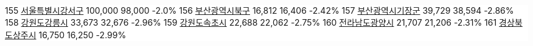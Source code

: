   <tr class="item">
    <td>155</td>
    <td><a href="/apt/서울특별시강서구">서울특별시강서구</a></td>
    <td>100,000</td>
    <td>98,000</td>
    <td>-2.0%</td>
  </tr>

  <tr class="item">
    <td>156</td>
    <td><a href="/apt/부산광역시북구">부산광역시북구</a></td>
    <td>16,812</td>
    <td>16,406</td>
    <td>-2.42%</td>
  </tr>

  <tr class="item">
    <td>157</td>
    <td><a href="/apt/부산광역시기장군">부산광역시기장군</a></td>
    <td>39,729</td>
    <td>38,594</td>
    <td>-2.86%</td>
  </tr>

  <tr class="item">
    <td>158</td>
    <td><a href="/apt/강원도강릉시">강원도강릉시</a></td>
    <td>33,673</td>
    <td>32,676</td>
    <td>-2.96%</td>
  </tr>

  <tr class="item">
    <td>159</td>
    <td><a href="/apt/강원도속초시">강원도속초시</a></td>
    <td>22,688</td>
    <td>22,062</td>
    <td>-2.75%</td>
  </tr>

  <tr class="item">
    <td>160</td>
    <td><a href="/apt/전라남도광양시">전라남도광양시</a></td>
    <td>21,707</td>
    <td>21,206</td>
    <td>-2.31%</td>
  </tr>

  <tr class="item">
    <td>161</td>
    <td><a href="/apt/경상북도상주시">경상북도상주시</a></td>
    <td>16,750</td>
    <td>16,250</td>
    <td>-2.99%</td>
  </tr>
